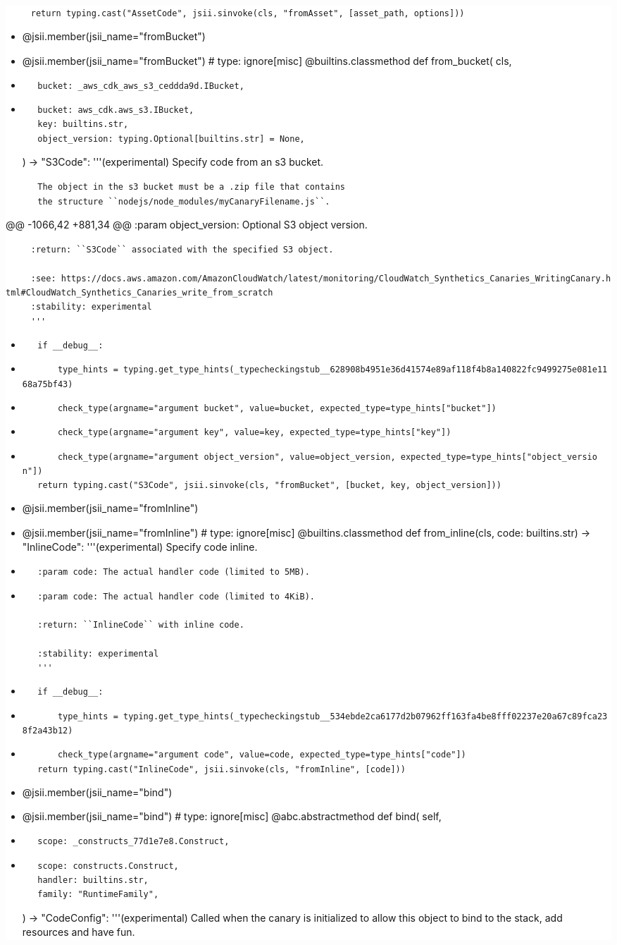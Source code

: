          return typing.cast("AssetCode", jsii.sinvoke(cls, "fromAsset", [asset_path, options]))
 
-    @jsii.member(jsii_name="fromBucket")
+    @jsii.member(jsii_name="fromBucket") # type: ignore[misc]
     @builtins.classmethod
     def from_bucket(
         cls,
-        bucket: _aws_cdk_aws_s3_ceddda9d.IBucket,
+        bucket: aws_cdk.aws_s3.IBucket,
         key: builtins.str,
         object_version: typing.Optional[builtins.str] = None,
     ) -> "S3Code":
         '''(experimental) Specify code from an s3 bucket.
 
         The object in the s3 bucket must be a .zip file that contains
         the structure ``nodejs/node_modules/myCanaryFilename.js``.
@@ -1066,42 +881,34 @@
         :param object_version: Optional S3 object version.
 
         :return: ``S3Code`` associated with the specified S3 object.
 
         :see: https://docs.aws.amazon.com/AmazonCloudWatch/latest/monitoring/CloudWatch_Synthetics_Canaries_WritingCanary.html#CloudWatch_Synthetics_Canaries_write_from_scratch
         :stability: experimental
         '''
-        if __debug__:
-            type_hints = typing.get_type_hints(_typecheckingstub__628908b4951e36d41574e89af118f4b8a140822fc9499275e081e1168a75bf43)
-            check_type(argname="argument bucket", value=bucket, expected_type=type_hints["bucket"])
-            check_type(argname="argument key", value=key, expected_type=type_hints["key"])
-            check_type(argname="argument object_version", value=object_version, expected_type=type_hints["object_version"])
         return typing.cast("S3Code", jsii.sinvoke(cls, "fromBucket", [bucket, key, object_version]))
 
-    @jsii.member(jsii_name="fromInline")
+    @jsii.member(jsii_name="fromInline") # type: ignore[misc]
     @builtins.classmethod
     def from_inline(cls, code: builtins.str) -> "InlineCode":
         '''(experimental) Specify code inline.
 
-        :param code: The actual handler code (limited to 5MB).
+        :param code: The actual handler code (limited to 4KiB).
 
         :return: ``InlineCode`` with inline code.
 
         :stability: experimental
         '''
-        if __debug__:
-            type_hints = typing.get_type_hints(_typecheckingstub__534ebde2ca6177d2b07962ff163fa4be8fff02237e20a67c89fca238f2a43b12)
-            check_type(argname="argument code", value=code, expected_type=type_hints["code"])
         return typing.cast("InlineCode", jsii.sinvoke(cls, "fromInline", [code]))
 
-    @jsii.member(jsii_name="bind")
+    @jsii.member(jsii_name="bind") # type: ignore[misc]
     @abc.abstractmethod
     def bind(
         self,
-        scope: _constructs_77d1e7e8.Construct,
+        scope: constructs.Construct,
         handler: builtins.str,
         family: "RuntimeFamily",
     ) -> "CodeConfig":
         '''(experimental) Called when the canary is initialized to allow this object to bind to the stack, add resources and have fun.
 